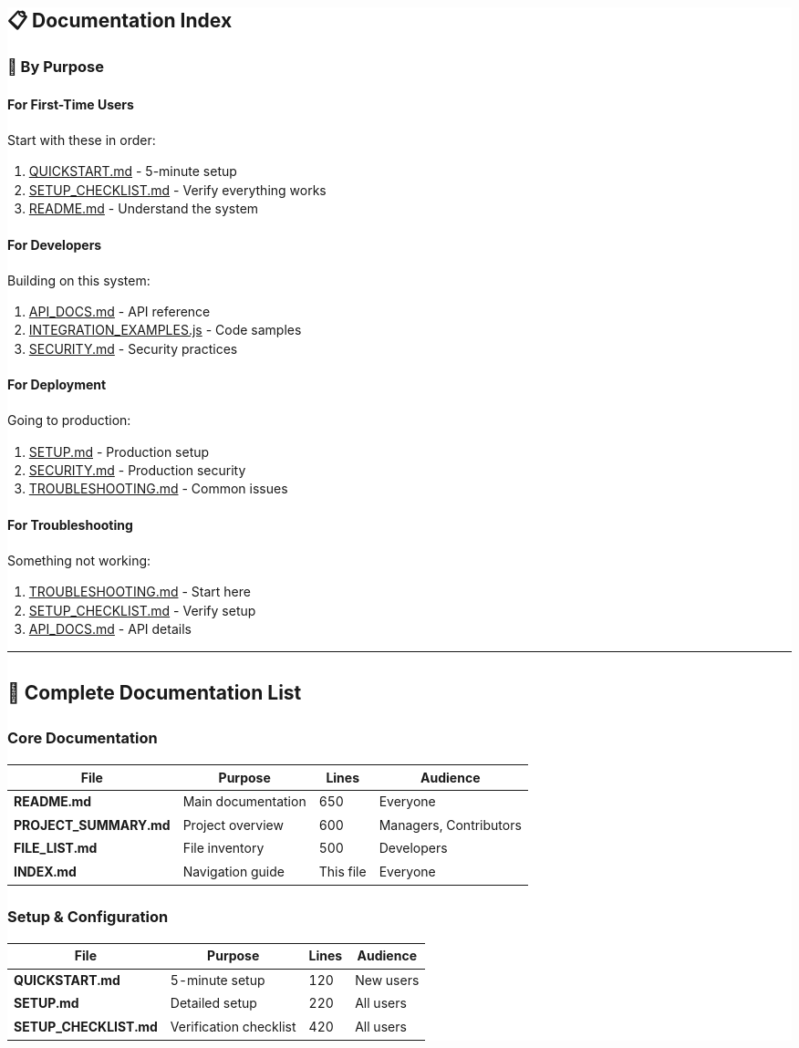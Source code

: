 
## 📋 Documentation Index

### 🎯 By Purpose

#### **For First-Time Users**
Start with these in order:
1. [QUICKSTART.md](QUICKSTART.md) - 5-minute setup
2. [SETUP_CHECKLIST.md](SETUP_CHECKLIST.md) - Verify everything works
3. [README.md](README.md) - Understand the system

#### **For Developers**
Building on this system:
1. [API_DOCS.md](API_DOCS.md) - API reference
2. [INTEGRATION_EXAMPLES.js](INTEGRATION_EXAMPLES.js) - Code samples
3. [SECURITY.md](SECURITY.md) - Security practices

#### **For Deployment**
Going to production:
1. [SETUP.md](SETUP.md) - Production setup
2. [SECURITY.md](SECURITY.md) - Production security
3. [TROUBLESHOOTING.md](TROUBLESHOOTING.md) - Common issues

#### **For Troubleshooting**
Something not working:
1. [TROUBLESHOOTING.md](TROUBLESHOOTING.md) - Start here
2. [SETUP_CHECKLIST.md](SETUP_CHECKLIST.md) - Verify setup
3. [API_DOCS.md](API_DOCS.md) - API details

---

## 📖 Complete Documentation List

### **Core Documentation**
| File | Purpose | Lines | Audience |
|------|---------|-------|----------|
| **README.md** | Main documentation | 650 | Everyone |
| **PROJECT_SUMMARY.md** | Project overview | 600 | Managers, Contributors |
| **FILE_LIST.md** | File inventory | 500 | Developers |
| **INDEX.md** | Navigation guide | This file | Everyone |

### **Setup & Configuration**
| File | Purpose | Lines | Audience |
|------|---------|-------|----------|
| **QUICKSTART.md** | 5-minute setup | 120 | New users |
| **SETUP.md** | Detailed setup | 220 | All users |
| **SETUP_CHECKLIST.md** | Verification checklist | 420 | All users |
